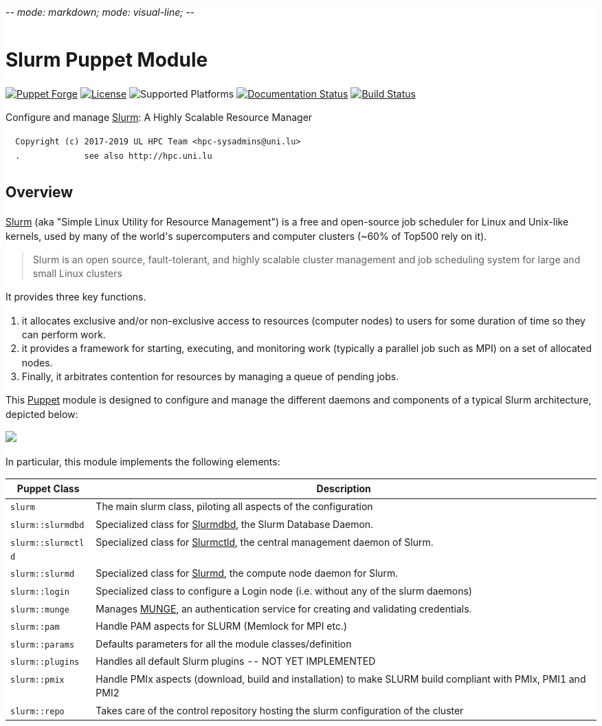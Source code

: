 -*- mode: markdown; mode: visual-line;  -*-

# Slurm Puppet Module

[![Puppet Forge](http://img.shields.io/puppetforge/v/ULHPC/slurm.svg)](https://forge.puppet.com/ULHPC/slurm) [![License](http://img.shields.io/:license-Apache2.0-blue.svg)](LICENSE) ![Supported Platforms](http://img.shields.io/badge/platform-centos-lightgrey.svg) [![Documentation Status](https://readthedocs.org/projects/ulhpc-puppet-slurm/badge/?version=latest)](http://ulhpc-puppet-slurm.readthedocs.io) [![Build Status](https://travis-ci.org/ULHPC/puppet-slurm.svg?branch=devel)](https://travis-ci.org/ULHPC/puppet-slurm)

Configure and manage [Slurm](https://slurm.schedmd.com/): A Highly Scalable Resource Manager

      Copyright (c) 2017-2019 UL HPC Team <hpc-sysadmins@uni.lu>
      .             see also http://hpc.uni.lu

## Overview

[Slurm](https://slurm.schedmd.com/) (aka "Simple Linux Utility for Resource Management") is a free and open-source job scheduler for Linux and Unix-like kernels, used by many of the world's supercomputers and computer clusters (~60% of Top500 rely on it).

> Slurm is an open source, fault-tolerant, and highly scalable cluster management and job scheduling system for large and small Linux clusters

It provides three key functions.

1. it allocates exclusive and/or non-exclusive access to resources (computer nodes) to users for some duration of time so they can perform work.
2. it provides a framework for starting, executing, and monitoring work (typically a parallel job such as MPI) on a set of allocated nodes.
3. Finally, it arbitrates contention for resources by managing a queue of pending jobs.

This [Puppet](https://puppet.com/) module is designed to configure and manage the
different daemons and components of a typical Slurm architecture, depicted below:

![](https://slurm.schedmd.com/arch.gif)

In particular, this module implements the following elements:

| Puppet Class       | Description                                                                                                          |
|--------------------|----------------------------------------------------------------------------------------------------------------------|
| `slurm`            | The main slurm class, piloting all aspects of the configuration                                                      |
| `slurm::slurmdbd`  | Specialized class for [Slurmdbd](https://slurm.schedmd.com/slurmdbd.html), the Slurm Database Daemon.                |
| `slurm::slurmctld` | Specialized class for [Slurmctld](https://slurm.schedmd.com/slurmctld.html), the central management daemon of Slurm. |
| `slurm::slurmd`    | Specialized class for [Slurmd](https://slurm.schedmd.com/slurmd.html), the compute node daemon for Slurm.            |
| `slurm::login`     | Specialized class to configure a Login node (i.e. without any of the slurm daemons)                                  |
| `slurm::munge`     | Manages [MUNGE]( https://github.com/dun/munge), an authentication service for creating and validating credentials.   |
| `slurm::pam`       | Handle PAM aspects  for SLURM (Memlock for MPI etc.)                                                                 |
| `slurm::params`    | Defaults parameters for all the module classes/definition                                                            |
| `slurm::plugins`   | Handles all default Slurm plugins -- NOT YET IMPLEMENTED                                                             |
| `slurm::pmix`      | Handle PMIx aspects (download, build and installation) to make SLURM build compliant with PMIx, PMI1 and PMI2        |
| `slurm::repo`      | Takes care of the control repository hosting the slurm configuration of the cluster                                  |
